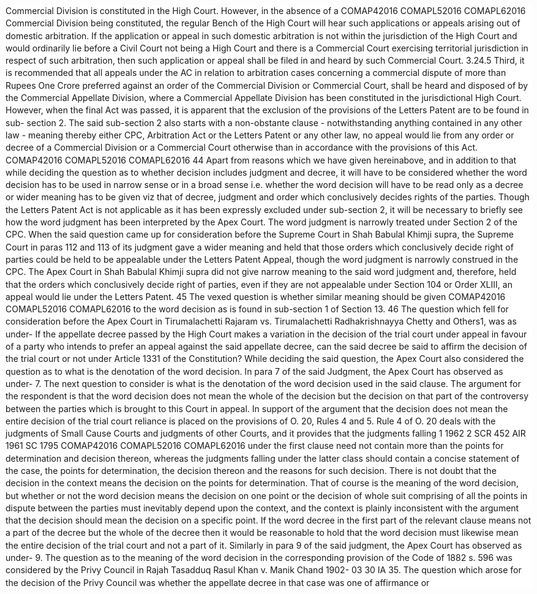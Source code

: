 Commercial Division is constituted in the High Court. However, in the absence of a COMAP42016 COMAPL52016 COMAPL62016 Commercial Division being constituted, the regular Bench of the High Court will hear such applications or appeals arising out of domestic arbitration. If the application or appeal in such domestic arbitration is not within the jurisdiction of the High Court and would ordinarily lie before a Civil Court not being a High Court and there is a Commercial Court exercising territorial jurisdiction in respect of such arbitration, then such application or appeal shall be filed in and heard by such Commercial Court. 3.24.5 Third, it is recommended that all appeals under the AC in relation to arbitration cases concerning a commercial dispute of more than Rupees One Crore preferred against an order of the Commercial Division or Commercial Court, shall be heard and disposed of by the Commercial Appellate Division, where a Commercial Appellate Division has been constituted in the jurisdictional High Court. However, when the final Act was passed, it is apparent that the exclusion of the provisions of the Letters Patent are to be found in sub- section 2. The said sub-section 2 also starts with a non-obstante clause - notwithstanding anything contained in any other law - meaning thereby either CPC, Arbitration Act or the Letters Patent or any other law, no appeal would lie from any order or decree of a Commercial Division or a Commercial Court otherwise than in accordance with the provisions of this Act. COMAP42016 COMAPL52016 COMAPL62016 44 Apart from reasons which we have given hereinabove, and in addition to that while deciding the question as to whether decision includes judgment and decree, it will have to be considered whether the word decision has to be used in narrow sense or in a broad sense i.e. whether the word decision will have to be read only as a decree or wider meaning has to be given viz that of decree, judgment and order which conclusively decides rights of the parties. Though the Letters Patent Act is not applicable as it has been expressly excluded under sub-section 2, it will be necessary to briefly see how the word judgment has been interpreted by the Apex Court. The word judgment is narrowly treated under Section 2 of the CPC. When the said question came up for consideration before the Supreme Court in Shah Babulal Khimji supra, the Supreme Court in paras 112 and 113 of its judgment gave a wider meaning and held that those orders which conclusively decide right of parties could be held to be appealable under the Letters Patent Appeal, though the word judgment is narrowly construed in the CPC. The Apex Court in Shah Babulal Khimji supra did not give narrow meaning to the said word judgment and, therefore, held that the orders which conclusively decide right of parties, even if they are not appealable under Section 104 or Order XLIII, an appeal would lie under the Letters Patent. 45 The vexed question is whether similar meaning should be given COMAP42016 COMAPL52016 COMAPL62016 to the word decision as is found in sub-section 1 of Section 13. 46 The question which fell for consideration before the Apex Court in Tirumalachetti Rajaram vs. Tirumalachetti Radhakrishnayya Chetty and Others1, was as under- If the appellate decree passed by the High Court makes a variation in the decision of the trial court under appeal in favour of a party who intends to prefer an appeal against the said appellate decree, can the said decree be said to affirm the decision of the trial court or not under Article 1331 of the Constitution? While deciding the said question, the Apex Court also considered the question as to what is the denotation of the word decision. In para 7 of the said Judgment, the Apex Court has observed as under- 7. The next question to consider is  what is the denotation of the word decision used in the said clause. The argument for the respondent is that the word decision does not mean the whole of the decision but the decision on that part of the controversy between the parties which is brought to this Court in appeal. In support of the argument that the decision does not mean the entire decision of the trial court reliance is placed on the provisions of O. 20, Rules 4 and 5. Rule 4 of O. 20 deals with the judgments of Small Cause Courts and judgments of other Courts, and it provides that the judgments falling 1 1962 2 SCR 452  AIR 1961 SC 1795 COMAP42016 COMAPL52016 COMAPL62016 under the first clause need not contain more than the points for determination and decision thereon, whereas the judgments falling under the latter class should contain a concise statement of the case, the points for determination, the decision thereon and the reasons for such decision. There is not doubt that the decision in the context means the decision on the points for determination. That of course is the meaning of the word decision, but whether or not the word decision means the decision on one point or the decision of whole suit comprising of all the points in dispute between the parties must inevitably depend upon the context, and the context is plainly inconsistent with the argument that the decision should mean the decision on a specific point. If the word decree in the first part of the relevant clause means not a part of the decree but the whole of the decree then it would be reasonable to hold that the word decision must likewise mean the entire decision of the trial court and not a part of it. Similarly in para 9 of the said judgment, the Apex Court has observed as under- 9. The question as to the meaning of the word decision in the corresponding provision of the Code of 1882 s. 596 was considered by the Privy Council in Rajah Tasadduq Rasul Khan v. Manik Chand 1902- 03 30 IA 35. The question which arose for the decision of the Privy Council was whether the appellate decree in that case was one of affirmance or